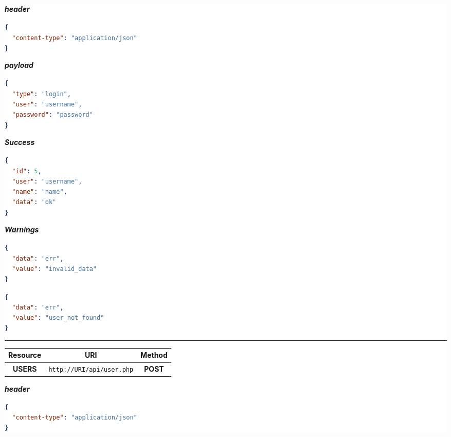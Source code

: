 _**header**_

```json
{
  "content-type": "application/json"
}
```

_**payload**_

```json
{
  "type": "login",
  "user": "username",
  "password": "password"
}
```

_**Success**_

```json
{
  "id": 5,
  "user": "username",
  "name": "name",
  "data": "ok"
}
```

_**Warnings**_

```json
{
  "data": "err",
  "value": "invalid_data"
}
```

```json
{
  "data": "err",
  "value": "user_not_found"
}
```

---

| Resource |      URI      |  Method  |
|:--------:|:-------------:|:--------:|
|  **USERS** | `http://URI/api/user.php` | **POST** |

_**header**_

```json
{
  "content-type": "application/json"
}
```
